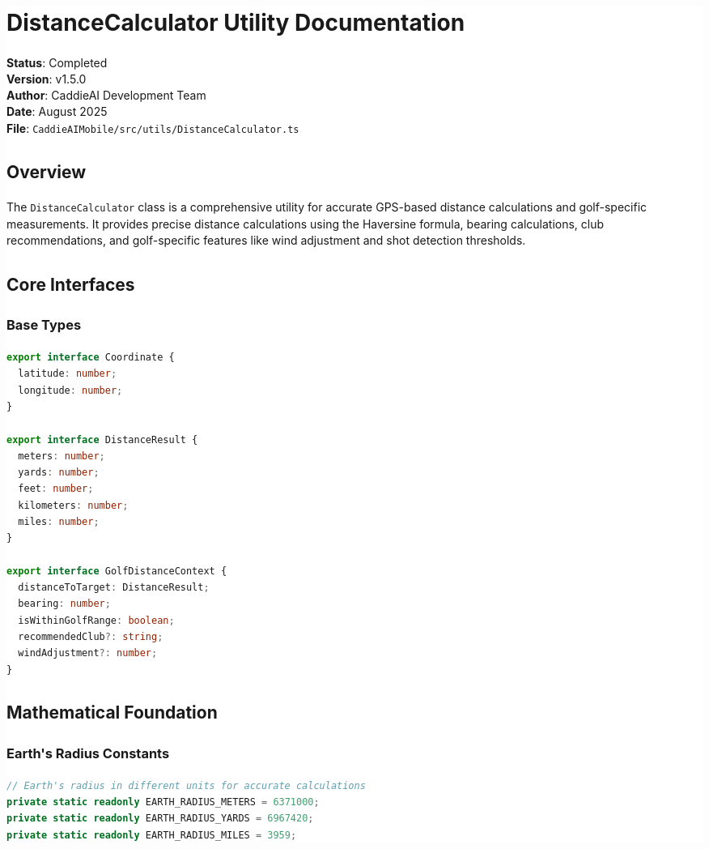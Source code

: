 # DistanceCalculator Utility Documentation

**Status**: Completed  
**Version**: v1.5.0  
**Author**: CaddieAI Development Team  
**Date**: August 2025  
**File**: `CaddieAIMobile/src/utils/DistanceCalculator.ts`

## Overview

The `DistanceCalculator` class is a comprehensive utility for accurate GPS-based distance calculations and golf-specific measurements. It provides precise distance calculations using the Haversine formula, bearing calculations, club recommendations, and golf-specific features like wind adjustment and shot detection thresholds.

## Core Interfaces

### Base Types

```typescript
export interface Coordinate {
  latitude: number;
  longitude: number;
}

export interface DistanceResult {
  meters: number;
  yards: number;
  feet: number;
  kilometers: number;
  miles: number;
}

export interface GolfDistanceContext {
  distanceToTarget: DistanceResult;
  bearing: number;
  isWithinGolfRange: boolean;
  recommendedClub?: string;
  windAdjustment?: number;
}
```

## Mathematical Foundation

### Earth's Radius Constants

```typescript
// Earth's radius in different units for accurate calculations
private static readonly EARTH_RADIUS_METERS = 6371000;
private static readonly EARTH_RADIUS_YARDS = 6967420;
private static readonly EARTH_RADIUS_MILES = 3959;
```
